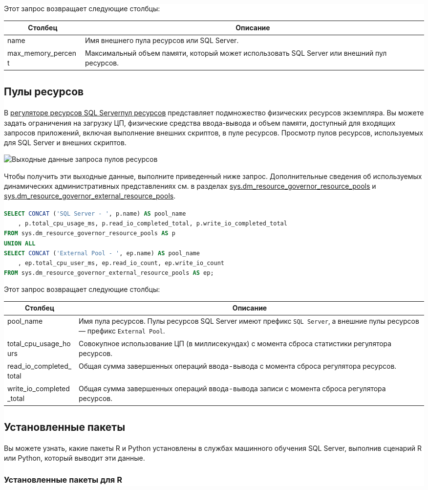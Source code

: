 Этот запрос возвращает следующие столбцы:

| Столбец             | Описание |
|--------------------|-------------|
| name               | Имя внешнего пула ресурсов или SQL Server. |
| max_memory_percent | Максимальный объем памяти, который может использовать SQL Server или внешний пул ресурсов. |

## <a name="resource-pools"></a>Пулы ресурсов

В [регуляторе ресурсов SQL Server](../../relational-databases/resource-governor/resource-governor.md)[пул ресурсов](../../relational-databases/resource-governor/resource-governor-resource-pool.md) представляет подмножество физических ресурсов экземпляра. Вы можете задать ограничения на загрузку ЦП, физические средства ввода-вывода и объем памяти, доступный для входящих запросов приложений, включая выполнение внешних скриптов, в пуле ресурсов. Просмотр пулов ресурсов, используемых для SQL Server и внешних скриптов.

![Выходные данные запроса пулов ресурсов](media/dmv-resource-pools.png "Выходные данные запроса пулов ресурсов")

Чтобы получить эти выходные данные, выполните приведенный ниже запрос. Дополнительные сведения об используемых динамических административных представлениях см. в разделах [sys.dm_resource_governor_resource_pools](../../relational-databases/system-dynamic-management-views/sys-dm-resource-governor-resource-pools-transact-sql.md) и [sys.dm_resource_governor_external_resource_pools](../../relational-databases/system-dynamic-management-views/sys-dm-resource-governor-external-resource-pools.md).

```sql
SELECT CONCAT ('SQL Server - ', p.name) AS pool_name
    , p.total_cpu_usage_ms, p.read_io_completed_total, p.write_io_completed_total
FROM sys.dm_resource_governor_resource_pools AS p
UNION ALL
SELECT CONCAT ('External Pool - ', ep.name) AS pool_name
    , ep.total_cpu_user_ms, ep.read_io_count, ep.write_io_count
FROM sys.dm_resource_governor_external_resource_pools AS ep;
```

Этот запрос возвращает следующие столбцы:

| Столбец                   | Описание  |
|--------------------------|--------------|
| pool_name                | Имя пула ресурсов. Пулы ресурсов SQL Server имеют префикс `SQL Server`, а внешние пулы ресурсов — префикс `External Pool`. |
| total_cpu_usage_hours    | Совокупное использование ЦП (в миллисекундах) с момента сброса статистики регулятора ресурсов. |
| read_io_completed_total  | Общая сумма завершенных операций ввода-вывода с момента сброса регулятора ресурсов.              |
| write_io_completed_total | Общая сумма завершенных операций ввода-вывода записи с момента сброса регулятора ресурсов.             |

## <a name="installed-packages"></a>Установленные пакеты

Вы можете узнать, какие пакеты R и Python установлены в службах машинного обучения SQL Server, выполнив сценарий R или Python, который выводит эти данные.

### <a name="installed-packages-for-r"></a>Установленные пакеты для R
